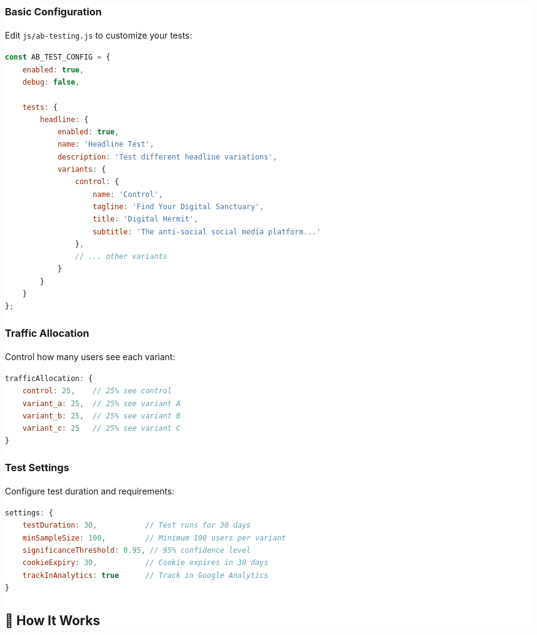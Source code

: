 ### **Basic Configuration**
Edit `js/ab-testing.js` to customize your tests:

```javascript
const AB_TEST_CONFIG = {
    enabled: true,
    debug: false,
    
    tests: {
        headline: {
            enabled: true,
            name: 'Headline Test',
            description: 'Test different headline variations',
            variants: {
                control: {
                    name: 'Control',
                    tagline: 'Find Your Digital Sanctuary',
                    title: 'Digital Hermit',
                    subtitle: 'The anti-social social media platform...'
                },
                // ... other variants
            }
        }
    }
};
```

### **Traffic Allocation**
Control how many users see each variant:

```javascript
trafficAllocation: {
    control: 25,    // 25% see control
    variant_a: 25,  // 25% see variant A
    variant_b: 25,  // 25% see variant B
    variant_c: 25   // 25% see variant C
}
```

### **Test Settings**
Configure test duration and requirements:

```javascript
settings: {
    testDuration: 30,           // Test runs for 30 days
    minSampleSize: 100,         // Minimum 100 users per variant
    significanceThreshold: 0.95, // 95% confidence level
    cookieExpiry: 30,           // Cookie expires in 30 days
    trackInAnalytics: true      // Track in Google Analytics
}
```

## 🚀 How It Works
